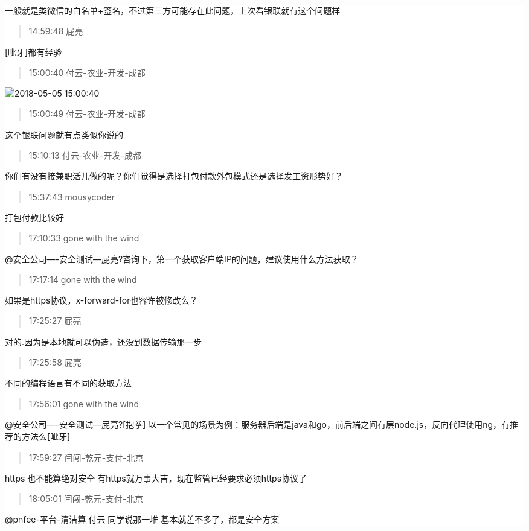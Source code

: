 一般就是类微信的白名单+签名，不过第三方可能存在此问题，上次看银联就有这个问题样  
   
> 14:59:48  屁亮  
   
[呲牙]都有经验  
   
> 15:00:40  付云-农业-开发-成都  
   
![2018-05-05 15:00:40](http://static.cocolian.cn/img/201805/20180505_150040.png) 
   
> 15:00:49  付云-农业-开发-成都  
   
这个银联问题就有点类似你说的  
   
> 15:10:13  付云-农业-开发-成都  
   
你们有没有接兼职活儿做的呢？你们觉得是选择打包付款外包模式还是选择发工资形势好？  
   
> 15:37:43  mousycoder  
   
打包付款比较好  
   
> 17:10:33  gone with the wind  
   
@安全公司—-安全测试—屁亮?咨询下，第一个获取客户端IP的问题，建议使用什么方法获取？  
   
> 17:17:14  gone with the wind  
   
如果是https协议，x-forward-for也容许被修改么？  
   
> 17:25:27  屁亮  
   
对的.因为是本地就可以伪造，还没到数据传输那一步  
   
> 17:25:58  屁亮  
   
不同的编程语言有不同的获取方法  
   
> 17:56:01  gone with the wind  
   
@安全公司—-安全测试—屁亮?[抱拳] 以一个常见的场景为例：服务器后端是java和go，前后端之间有层node.js，反向代理使用ng，有推荐的方法么[呲牙]  
   
> 17:59:27  闫闯-乾元-支付-北京  
   
https 也不能算绝对安全 有https就万事大吉，现在监管已经要求必须https协议了  
   
> 18:05:01  闫闯-乾元-支付-北京  
   
@pnfee-平台-清洁算 付云 同学说那一堆 基本就差不多了，都是安全方案  
   
